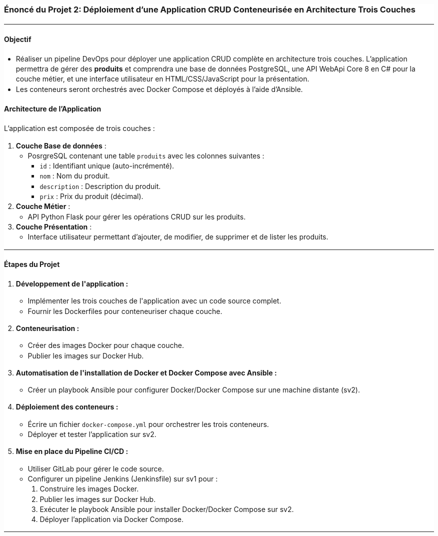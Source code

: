### **Énoncé du Projet 2: Déploiement d’une Application CRUD Conteneurisée en Architecture Trois Couches**

---

#### Objectif
- Réaliser un pipeline DevOps pour déployer une application CRUD complète en architecture trois couches. L’application permettra de gérer des **produits** et 
comprendra une base de données PostgreSQL, une API WebApi Core 8 en C# pour la couche métier, et une interface utilisateur en HTML/CSS/JavaScript pour la présentation. 
- Les conteneurs seront orchestrés avec Docker Compose et déployés à l’aide d’Ansible.



#### **Architecture de l’Application**
L’application est composée de trois couches :
1. **Couche Base de données** :
   - PosrgreSQL contenant une table `produits` avec les colonnes suivantes :
     - `id` : Identifiant unique (auto-incrémenté).
     - `nom` : Nom du produit.
     - `description` : Description du produit.
     - `prix` : Prix du produit (décimal).
2. **Couche Métier** :
   - API Python Flask pour gérer les opérations CRUD sur les produits.
3. **Couche Présentation** :
   - Interface utilisateur permettant d’ajouter, de modifier, de supprimer et de lister les produits.

---

#### **Étapes du Projet**
1. **Développement de l'application :**
   - Implémenter les trois couches de l'application avec un code source complet.
   - Fournir les Dockerfiles pour conteneuriser chaque couche.

2. **Conteneurisation :**
   - Créer des images Docker pour chaque couche.
   - Publier les images sur Docker Hub.

3. **Automatisation de l'installation de Docker et Docker Compose avec Ansible :**
   - Créer un playbook Ansible pour configurer Docker/Docker Compose sur une machine distante (sv2).

4. **Déploiement des conteneurs :**
   - Écrire un fichier `docker-compose.yml` pour orchestrer les trois conteneurs.
   - Déployer et tester l’application sur sv2.

5. **Mise en place du Pipeline CI/CD :**
   - Utiliser GitLab pour gérer le code source.
   - Configurer un pipeline Jenkins (Jenkinsfile) sur sv1 pour :
     1. Construire les images Docker.
     2. Publier les images sur Docker Hub.
     3. Exécuter le playbook Ansible pour installer Docker/Docker Compose sur sv2.
     4. Déployer l’application via Docker Compose.

---
